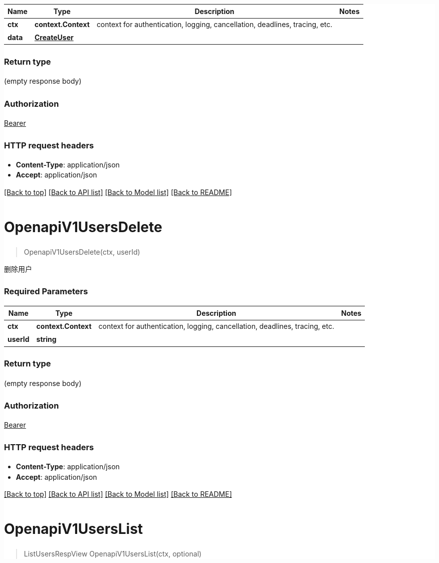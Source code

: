 Name | Type | Description  | Notes
------------- | ------------- | ------------- | -------------
 **ctx** | **context.Context** | context for authentication, logging, cancellation, deadlines, tracing, etc.
  **data** | [**CreateUser**](CreateUser.md)|  | 

### Return type

 (empty response body)

### Authorization

[Bearer](../README.md#Bearer)

### HTTP request headers

 - **Content-Type**: application/json
 - **Accept**: application/json

[[Back to top]](#) [[Back to API list]](../README.md#documentation-for-api-endpoints) [[Back to Model list]](../README.md#documentation-for-models) [[Back to README]](../README.md)

# **OpenapiV1UsersDelete**
> OpenapiV1UsersDelete(ctx, userId)


删除用户

### Required Parameters

Name | Type | Description  | Notes
------------- | ------------- | ------------- | -------------
 **ctx** | **context.Context** | context for authentication, logging, cancellation, deadlines, tracing, etc.
  **userId** | **string**|  | 

### Return type

 (empty response body)

### Authorization

[Bearer](../README.md#Bearer)

### HTTP request headers

 - **Content-Type**: application/json
 - **Accept**: application/json

[[Back to top]](#) [[Back to API list]](../README.md#documentation-for-api-endpoints) [[Back to Model list]](../README.md#documentation-for-models) [[Back to README]](../README.md)

# **OpenapiV1UsersList**
> ListUsersRespView OpenapiV1UsersList(ctx, optional)
